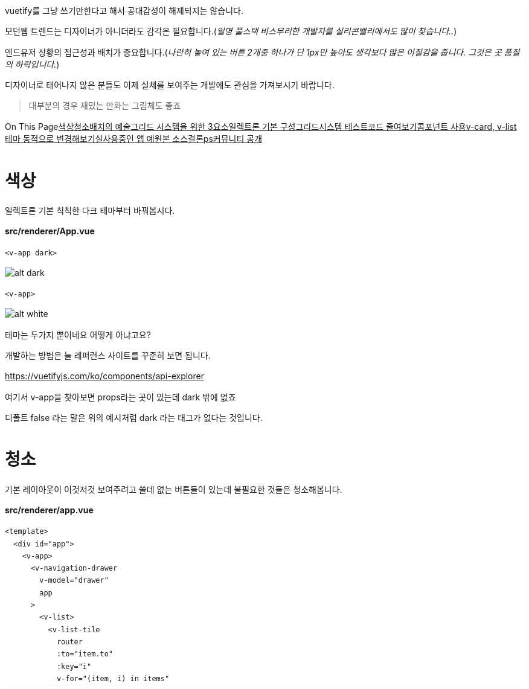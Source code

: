 vuetify를 그냥 쓰기만한다고 해서 공대감성이 해제되지는 않습니다.

모던웹 트렌드는 디자이너가 아니더라도 감각은 필요합니다.(*일명 풀스택 비스무리한 개발자를 실리콘밸리에서도 많이 찾습니다..*)

엔드유저 상황의 접근성과 배치가 중요합니다.(*나란히 놓여 있는 버튼 2개중 하나가 단 1px만 높아도 생각보다 많은 이질감을 줍니다. 그것은 곳 품질의 하락입니다.*)

디자이너로 태어나지 않은 분들도 이제 실체를 보여주는 개발에도 관심을 가져보시기 바랍니다.

> 대부분의 경우 재밌는 만화는 그림체도 좋죠

 On This Page[색상](https://fkkmemi.github.io/electron/electron-02-ui/#색상)[청소](https://fkkmemi.github.io/electron/electron-02-ui/#청소)[배치의 예술](https://fkkmemi.github.io/electron/electron-02-ui/#배치의-예술)[그리드 시스템을 위한 3요소](https://fkkmemi.github.io/electron/electron-02-ui/#그리드-시스템을-위한-3요소)[일렉트론 기본 구성](https://fkkmemi.github.io/electron/electron-02-ui/#일렉트론-기본-구성)[그리드시스템 테스트](https://fkkmemi.github.io/electron/electron-02-ui/#그리드시스템-테스트)[코드 줄여보기](https://fkkmemi.github.io/electron/electron-02-ui/#코드-줄여보기)[콤포넌트 사용](https://fkkmemi.github.io/electron/electron-02-ui/#콤포넌트-사용)[v-card, v-list](https://fkkmemi.github.io/electron/electron-02-ui/#v-card-v-list)[테마 동적으로 변경해보기](https://fkkmemi.github.io/electron/electron-02-ui/#테마-동적으로-변경해보기)[실사용중인 앱 예](https://fkkmemi.github.io/electron/electron-02-ui/#실사용중인-앱-예)[원본 소스](https://fkkmemi.github.io/electron/electron-02-ui/#원본-소스)[결론](https://fkkmemi.github.io/electron/electron-02-ui/#결론)[ps](https://fkkmemi.github.io/electron/electron-02-ui/#ps)[커뮤니티 공개](https://fkkmemi.github.io/electron/electron-02-ui/#커뮤니티-공개)

# 색상

일렉트론 기본 칙칙한 다크 테마부터 바꿔봅시다.

**src/renderer/App.vue**

```
<v-app dark>
```

![alt dark](https://fkkmemi.github.io/images/electron/2018-06-27%2016-02-07%20elecapp.png)

```
<v-app>
```

![alt white](https://fkkmemi.github.io/images/electron/2018-06-27%2016-03-29%20elecapp.png)

테마는 두가지 뿐이네요 어떻게 아냐고요?

개발하는 방법은 늘 레퍼런스 사이트를 꾸준히 보면 됩니다.

https://vuetifyjs.com/ko/components/api-explorer

여기서 v-app을 찾아보면 props라는 곳이 있는데 dark 밖에 없죠

디폴트 false 라는 말은 위의 예시처럼 dark 라는 태그가 없다는 것입니다.

# 청소

기본 레이아웃이 이것저것 보여주려고 쓸데 없는 버튼들이 있는데 불필요한 것들은 청소해봅니다.

**src/renderer/app.vue**

```
<template>
  <div id="app">
    <v-app>
      <v-navigation-drawer
        v-model="drawer"
        app
      >
        <v-list>
          <v-list-tile 
            router
            :to="item.to"
            :key="i"
            v-for="(item, i) in items"
```